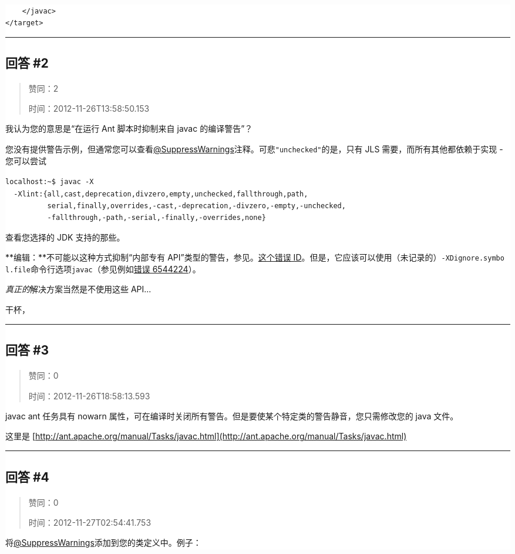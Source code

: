 ```
    </javac>
</target> 
```

* * *

## 回答 #2

> 赞同：2
> 
> 时间：2012-11-26T13:58:50.153

我认为您的意思是“在运行 Ant 脚本时抑制来自 javac 的编译警告”？

您没有提供警告示例，但通常您可以查看[@SuppressWarnings](http://docs.oracle.com/javase/1.5.0/docs/api/java/lang/SuppressWarnings.html)注释。可悲`"unchecked"`的是，只有 JLS 需要，而所有其他都依赖于实现 - 您可以尝试

```
localhost:~$ javac -X
  -Xlint:{all,cast,deprecation,divzero,empty,unchecked,fallthrough,path,
          serial,finally,overrides,-cast,-deprecation,-divzero,-empty,-unchecked,
          -fallthrough,-path,-serial,-finally,-overrides,none} 
```

查看您选择的 JDK 支持的那些。

**编辑：**不可能以这种方式抑制“内部专有 API”类型的警告，参见。[这个错误 ID](http://bugs.sun.com/bugdatabase/view_bug.do?bug_id=6476630)。但是，它应该可以使用（未​​记录的）`-XDignore.symbol.file`命令行选项`javac`（参见例如[错误 6544224](http://bugs.sun.com/view_bug.do?bug_id=6544224)）。

*真正的*解决方案当然是不使用这些 API...

干杯，

* * *

## 回答 #3

> 赞同：0
> 
> 时间：2012-11-26T18:58:13.593

javac ant 任务具有 nowarn 属性，可在编译时关闭所有警告。但是要使某个特定类的警告静音，您只需修改您的 java 文件。

这里是 [http://ant.apache.org/manual/Tasks/javac.html](http://ant.apache.org/manual/Tasks/javac.html)

* * *

## 回答 #4

> 赞同：0
> 
> 时间：2012-11-27T02:54:41.753

将[@SuppressWarnings](http://docs.oracle.com/javase/7/docs/api/java/lang/SuppressWarnings.html)添加到您的类定义中。例子：

